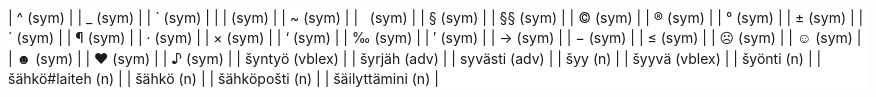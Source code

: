 | ^ (sym) |
| _ (sym) |
| ` (sym) |
| | (sym) |
| ~ (sym) |
|   (sym) |
| § (sym) |
| §§ (sym) |
| © (sym) |
| ® (sym) |
| ° (sym) |
| ± (sym) |
| ´ (sym) |
| ¶ (sym) |
| · (sym) |
| × (sym) |
| ‘ (sym) |
| ‰ (sym) |
| ′ (sym) |
| → (sym) |
| − (sym) |
| ≤ (sym) |
| ☹ (sym) |
| ☺ (sym) |
| ☻ (sym) |
| ♥ (sym) |
| ♪ (sym) |
| šyntyö (vblex) |
| šyrjäh (adv) |
| syvästi (adv) |
| šyy (n) |
| šyyvä (vblex) |
| šyönti (n) |
| šähkö#laiteh (n) |
| šähkö (n) |
| šähköpošti (n) |
| šäilyttämini (n) |